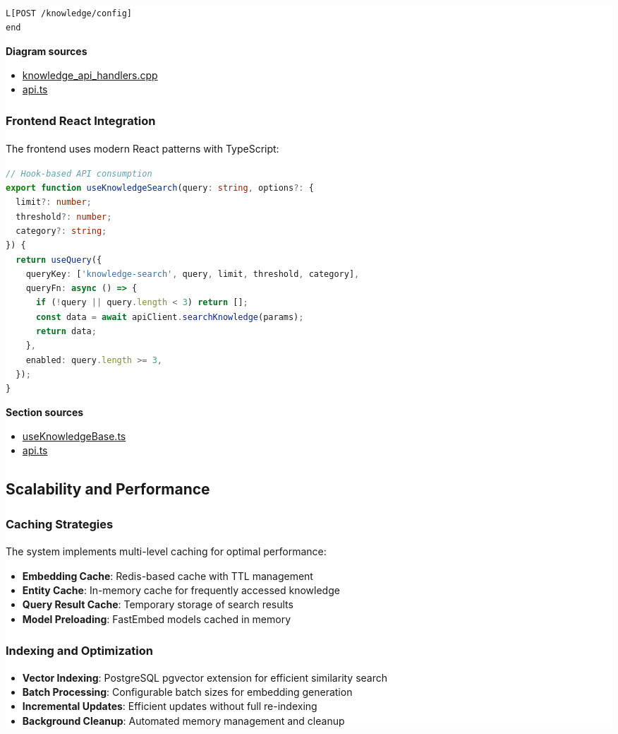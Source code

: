 ```mermaid
L[POST /knowledge/config]
end
```

**Diagram sources**
- [knowledge_api_handlers.cpp](file://shared/knowledge_base/knowledge_api_handlers.cpp#L1-L100)
- [api.ts](file://frontend/src/services/api.ts#L1200-L1400)

### Frontend React Integration

The frontend uses modern React patterns with TypeScript:

```typescript
// Hook-based API consumption
export function useKnowledgeSearch(query: string, options?: {
  limit?: number;
  threshold?: number;
  category?: string;
}) {
  return useQuery({
    queryKey: ['knowledge-search', query, limit, threshold, category],
    queryFn: async () => {
      if (!query || query.length < 3) return [];
      const data = await apiClient.searchKnowledge(params);
      return data;
    },
    enabled: query.length >= 3,
  });
}
```

**Section sources**
- [useKnowledgeBase.ts](file://frontend/src/hooks/useKnowledgeBase.ts#L1-L267)
- [api.ts](file://frontend/src/services/api.ts#L1200-L1550)

## Scalability and Performance

### Caching Strategies

The system implements multi-level caching for optimal performance:

- **Embedding Cache**: Redis-based cache with TTL management
- **Entity Cache**: In-memory cache for frequently accessed knowledge
- **Query Result Cache**: Temporary storage of search results
- **Model Preloading**: FastEmbed models cached in memory

### Indexing and Optimization

- **Vector Indexing**: PostgreSQL pgvector extension for efficient similarity search
- **Batch Processing**: Configurable batch sizes for embedding generation
- **Incremental Updates**: Efficient updates without full re-indexing
- **Background Cleanup**: Automated memory management and cleanup
